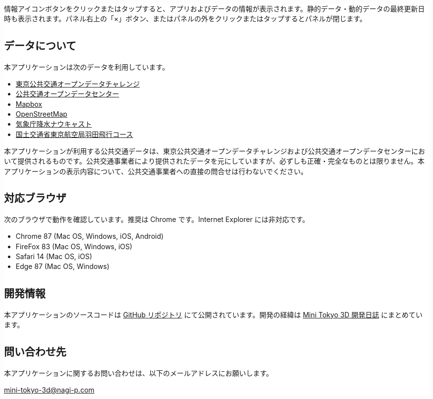 情報アイコンボタンをクリックまたはタップすると、アプリおよびデータの情報が表示されます。静的データ・動的データの最終更新日時も表示されます。パネル右上の「×」ボタン、またはパネルの外をクリックまたはタップするとパネルが閉じます。

## データについて

本アプリケーションは次のデータを利用しています。

- [東京公共交通オープンデータチャレンジ](https://tokyochallenge.odpt.org)
- [公共交通オープンデータセンター](https://www.odpt.org)
- [Mapbox](https://www.mapbox.com)
- [OpenStreetMap](https://www.openstreetmap.org)
- [気象庁降水ナウキャスト](https://www.jma.go.jp/jp/radnowc/)
- [国土交通省東京航空局羽田飛行コース](https://www.ntrack.mlit.go.jp)

本アプリケーションが利用する公共交通データは、東京公共交通オープンデータチャレンジおよび公共交通オープンデータセンターにおいて提供されるものです。公共交通事業者により提供されたデータを元にしていますが、必ずしも正確・完全なものとは限りません。本アプリケーションの表示内容について、公共交通事業者への直接の問合せは行わないでください。

## 対応ブラウザ

次のブラウザで動作を確認しています。推奨は Chrome です。Internet Explorer には非対応です。

- Chrome 87 (Mac OS, Windows, iOS, Android)
- FireFox 83 (Mac OS, Windows, iOS)
- Safari 14 (Mac OS, iOS)
- Edge 87 (Mac OS, Windows)

## 開発情報

本アプリケーションのソースコードは [GitHub リポジトリ](https://github.com/nagix/mini-tokyo-3d) にて公開されています。開発の経緯は [Mini Tokyo 3D 開発日誌](https://togetter.com/li/1413307) にまとめています。

## 問い合わせ先

本アプリケーションに関するお問い合わせは、以下のメールアドレスにお願いします。

mini-tokyo-3d@nagi-p.com
